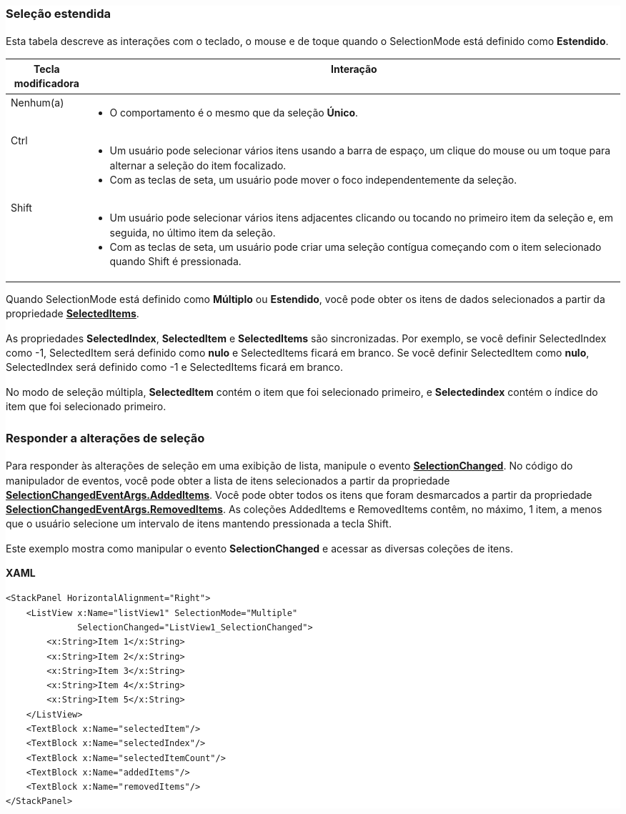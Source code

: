 ### Seleção estendida

Esta tabela descreve as interações com o teclado, o mouse e de toque quando o SelectionMode está definido como **Estendido**.

Tecla modificadora | Interação
-------------|------------
Nenhum(a) | <ul><li>O comportamento é o mesmo que da seleção **Único**.</li></ul>
Ctrl | <ul><li>Um usuário pode selecionar vários itens usando a barra de espaço, um clique do mouse ou um toque para alternar a seleção do item focalizado.</li><li>Com as teclas de seta, um usuário pode mover o foco independentemente da seleção.</li></ul>
Shift | <ul><li>Um usuário pode selecionar vários itens adjacentes clicando ou tocando no primeiro item da seleção e, em seguida, no último item da seleção.</li><li>Com as teclas de seta, um usuário pode criar uma seleção contígua começando com o item selecionado quando Shift é pressionada.</li></ul>

Quando SelectionMode está definido como **Múltiplo** ou **Estendido**, você pode obter os itens de dados selecionados a partir da propriedade [**SelectedItems**](https://msdn.microsoft.com/library/windows/apps/windows.ui.xaml.controls.listviewbase.selecteditems.aspx). 

As propriedades **SelectedIndex**, **SelectedItem** e **SelectedItems** são sincronizadas. Por exemplo, se você definir SelectedIndex como -1, SelectedItem será definido como **nulo** e SelectedItems ficará em branco. Se você definir SelectedItem como **nulo**, SelectedIndex será definido como -1 e SelectedItems ficará em branco.

No modo de seleção múltipla, **SelectedItem** contém o item que foi selecionado primeiro, e **Selectedindex** contém o índice do item que foi selecionado primeiro. 

### Responder a alterações de seleção

Para responder às alterações de seleção em uma exibição de lista, manipule o evento [**SelectionChanged**](https://msdn.microsoft.com/library/windows/apps/windows.ui.xaml.controls.primitives.selector.selectionchanged.aspx). No código do manipulador de eventos, você pode obter a lista de itens selecionados a partir da propriedade [**SelectionChangedEventArgs.AddedItems**](https://msdn.microsoft.com/library/windows/apps/windows.ui.xaml.controls.selectionchangedeventargs.addeditems.aspx). Você pode obter todos os itens que foram desmarcados a partir da propriedade [**SelectionChangedEventArgs.RemovedItems**](https://msdn.microsoft.com/library/windows/apps/windows.ui.xaml.controls.selectionchangedeventargs.removeditems.aspx). As coleções AddedItems e RemovedItems contêm, no máximo, 1 item, a menos que o usuário selecione um intervalo de itens mantendo pressionada a tecla Shift.

Este exemplo mostra como manipular o evento **SelectionChanged** e acessar as diversas coleções de itens.

**XAML**
```xaml
<StackPanel HorizontalAlignment="Right">
    <ListView x:Name="listView1" SelectionMode="Multiple" 
              SelectionChanged="ListView1_SelectionChanged">
        <x:String>Item 1</x:String>
        <x:String>Item 2</x:String>
        <x:String>Item 3</x:String>
        <x:String>Item 4</x:String>
        <x:String>Item 5</x:String>
    </ListView>
    <TextBlock x:Name="selectedItem"/>
    <TextBlock x:Name="selectedIndex"/>
    <TextBlock x:Name="selectedItemCount"/>
    <TextBlock x:Name="addedItems"/>
    <TextBlock x:Name="removedItems"/>
</StackPanel> 
```
